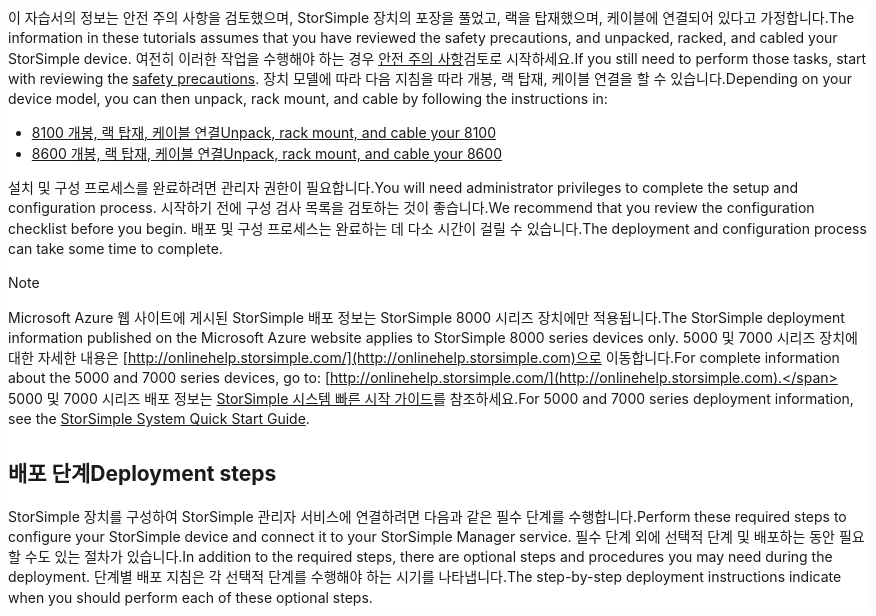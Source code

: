 <span data-ttu-id="59fd5-111">이 자습서의 정보는 안전 주의 사항을 검토했으며, StorSimple 장치의 포장을 풀었고, 랙을 탑재했으며, 케이블에 연결되어 있다고 가정합니다.</span><span class="sxs-lookup"><span data-stu-id="59fd5-111">The information in these tutorials assumes that you have reviewed the safety precautions, and unpacked, racked, and cabled your StorSimple device.</span></span> <span data-ttu-id="59fd5-112">여전히 이러한 작업을 수행해야 하는 경우 [안전 주의 사항](storsimple-safety.md)검토로 시작하세요.</span><span class="sxs-lookup"><span data-stu-id="59fd5-112">If you still need to perform those tasks, start with reviewing the [safety precautions](storsimple-safety.md).</span></span> <span data-ttu-id="59fd5-113">장치 모델에 따라 다음 지침을 따라 개봉, 랙 탑재, 케이블 연결을 할 수 있습니다.</span><span class="sxs-lookup"><span data-stu-id="59fd5-113">Depending on your device model, you can then unpack, rack mount, and cable by following the instructions in:</span></span>

* [<span data-ttu-id="59fd5-114">8100 개봉, 랙 탑재, 케이블 연결</span><span class="sxs-lookup"><span data-stu-id="59fd5-114">Unpack, rack mount, and cable your 8100</span></span>](storsimple-8100-hardware-installation.md)
* [<span data-ttu-id="59fd5-115">8600 개봉, 랙 탑재, 케이블 연결</span><span class="sxs-lookup"><span data-stu-id="59fd5-115">Unpack, rack mount, and cable your 8600</span></span>](storsimple-8600-hardware-installation.md)

<span data-ttu-id="59fd5-116">설치 및 구성 프로세스를 완료하려면 관리자 권한이 필요합니다.</span><span class="sxs-lookup"><span data-stu-id="59fd5-116">You will need administrator privileges to complete the setup and configuration process.</span></span> <span data-ttu-id="59fd5-117">시작하기 전에 구성 검사 목록을 검토하는 것이 좋습니다.</span><span class="sxs-lookup"><span data-stu-id="59fd5-117">We recommend that you review the configuration checklist before you begin.</span></span> <span data-ttu-id="59fd5-118">배포 및 구성 프로세스는 완료하는 데 다소 시간이 걸릴 수 있습니다.</span><span class="sxs-lookup"><span data-stu-id="59fd5-118">The deployment and configuration process can take some time to complete.</span></span>

> [!NOTE]
> <span data-ttu-id="59fd5-119">Microsoft Azure 웹 사이트에 게시된 StorSimple 배포 정보는 StorSimple 8000 시리즈 장치에만 적용됩니다.</span><span class="sxs-lookup"><span data-stu-id="59fd5-119">The StorSimple deployment information published on the Microsoft Azure website applies to StorSimple 8000 series devices only.</span></span> <span data-ttu-id="59fd5-120">5000 및 7000 시리즈 장치에 대한 자세한 내용은 [http://onlinehelp.storsimple.com/](http://onlinehelp.storsimple.com)으로 이동합니다.</span><span class="sxs-lookup"><span data-stu-id="59fd5-120">For complete information about the 5000 and 7000 series devices, go to: [http://onlinehelp.storsimple.com/](http://onlinehelp.storsimple.com).</span></span> <span data-ttu-id="59fd5-121">5000 및 7000 시리즈 배포 정보는 [StorSimple 시스템 빠른 시작 가이드](http://onlinehelp.storsimple.com/111_Appliance/)를 참조하세요.</span><span class="sxs-lookup"><span data-stu-id="59fd5-121">For 5000 and 7000 series deployment information, see the [StorSimple System Quick Start Guide](http://onlinehelp.storsimple.com/111_Appliance/).</span></span>
> 
> 

## <a name="deployment-steps"></a><span data-ttu-id="59fd5-122">배포 단계</span><span class="sxs-lookup"><span data-stu-id="59fd5-122">Deployment steps</span></span>
<span data-ttu-id="59fd5-123">StorSimple 장치를 구성하여 StorSimple 관리자 서비스에 연결하려면 다음과 같은 필수 단계를 수행합니다.</span><span class="sxs-lookup"><span data-stu-id="59fd5-123">Perform these required steps to configure your StorSimple device and connect it to your StorSimple Manager service.</span></span> <span data-ttu-id="59fd5-124">필수 단계 외에 선택적 단계 및 배포하는 동안 필요할 수도 있는 절차가 있습니다.</span><span class="sxs-lookup"><span data-stu-id="59fd5-124">In addition to the required steps, there are optional steps and procedures you may need during the deployment.</span></span> <span data-ttu-id="59fd5-125">단계별 배포 지침은 각 선택적 단계를 수행해야 하는 시기를 나타냅니다.</span><span class="sxs-lookup"><span data-stu-id="59fd5-125">The step-by-step deployment instructions indicate when you should perform each of these optional steps.</span></span>
